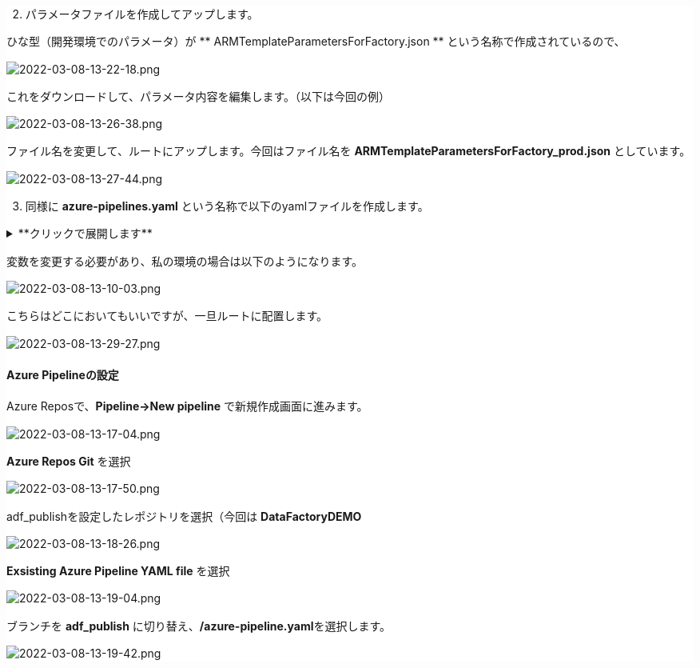 
2. パラメータファイルを作成してアップします。

ひな型（開発環境でのパラメータ）が ** ARMTemplateParametersForFactory.json ** という名称で作成されているので、

![2022-03-08-13-22-18.png](https://qiita-image-store.s3.ap-northeast-1.amazonaws.com/0/281819/f7f586d3-882d-974a-4c77-69925c497c47.png)

これをダウンロードして、パラメータ内容を編集します。（以下は今回の例）

![2022-03-08-13-26-38.png](https://qiita-image-store.s3.ap-northeast-1.amazonaws.com/0/281819/6b7de71f-6cb0-6fbb-eb79-8299b1593e96.png)




ファイル名を変更して、ルートにアップします。今回はファイル名を **ARMTemplateParametersForFactory_prod.json** としています。

![2022-03-08-13-27-44.png](https://qiita-image-store.s3.ap-northeast-1.amazonaws.com/0/281819/9788851a-0c95-e224-b95d-d5a2655c9779.png)


3. 同様に **azure-pipelines.yaml** という名称で以下のyamlファイルを作成します。

<details><summary> **クリックで展開します** </summary></details>


変数を変更する必要があり、私の環境の場合は以下のようになります。

![2022-03-08-13-10-03.png](https://qiita-image-store.s3.ap-northeast-1.amazonaws.com/0/281819/359fe57d-df62-fe87-e843-1279b950b7db.png)


こちらはどこにおいてもいいですが、一旦ルートに配置します。

![2022-03-08-13-29-27.png](https://qiita-image-store.s3.ap-northeast-1.amazonaws.com/0/281819/0103a2f2-d38c-0bed-1f80-07961a734325.png)


#### Azure Pipelineの設定

Azure Reposで、**Pipeline->New pipeline** で新規作成画面に進みます。

![2022-03-08-13-17-04.png](https://qiita-image-store.s3.ap-northeast-1.amazonaws.com/0/281819/6ff238ce-03ac-b3be-aa02-e08309ec5a76.png)



**Azure Repos Git** を選択

![2022-03-08-13-17-50.png](https://qiita-image-store.s3.ap-northeast-1.amazonaws.com/0/281819/8e743c10-60e6-01d5-41bd-96505b6384fd.png)


adf_publishを設定したレポジトリを選択（今回は **DataFactoryDEMO**

![2022-03-08-13-18-26.png](https://qiita-image-store.s3.ap-northeast-1.amazonaws.com/0/281819/dee21769-8cdc-3bed-cbad-6cedba51be37.png)


**Exsisting Azure Pipeline YAML file** を選択

![2022-03-08-13-19-04.png](https://qiita-image-store.s3.ap-northeast-1.amazonaws.com/0/281819/09ac3297-509b-3b93-ff2c-2e753aaf6309.png)


ブランチを **adf_publish** に切り替え、**/azure-pipeline.yaml**を選択します。

![2022-03-08-13-19-42.png](https://qiita-image-store.s3.ap-northeast-1.amazonaws.com/0/281819/42b48711-73c3-2b0c-bcd2-2e69e29b377e.png)
